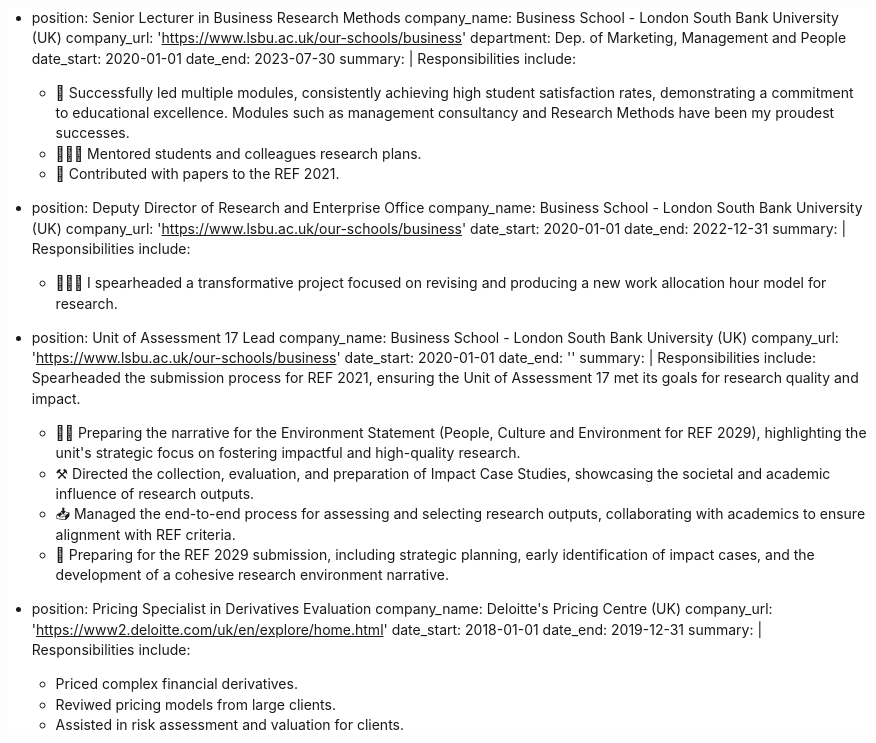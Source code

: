   - position: Senior Lecturer in Business Research Methods
    company_name: Business School - London South Bank University (UK)
    company_url: 'https://www.lsbu.ac.uk/our-schools/business'
    department: Dep. of Marketing, Management and People
    date_start: 2020-01-01
    date_end: 2023-07-30
    summary: |
      Responsibilities include:
      - 🧠 Successfully led multiple modules, consistently achieving high student satisfaction rates, demonstrating a commitment to educational excellence. Modules such as management consultancy and Research Methods have been my proudest successes.
      - 💁🏽‍♂️ Mentored students and colleagues research plans.
      - 🔎 Contributed with papers to the REF 2021. 

  - position: Deputy Director of Research and Enterprise Office
    company_name: Business School - London South Bank University (UK)
    company_url: 'https://www.lsbu.ac.uk/our-schools/business'
    date_start: 2020-01-01
    date_end: 2022-12-31
    summary: |
      Responsibilities include:
      - 👨🏽‍💼 I spearheaded a transformative project focused on revising and producing a new work allocation hour model for research.
  
  - position: Unit of Assessment 17 Lead
    company_name: Business School - London South Bank University (UK)
    company_url: 'https://www.lsbu.ac.uk/our-schools/business'
    date_start: 2020-01-01
    date_end: ''
    summary: |
      Responsibilities include:
      Spearheaded the submission process for REF 2021, ensuring the Unit of Assessment 17 met its goals for research quality and impact.
      - ✍🏽 Preparing the narrative for the Environment Statement (People, Culture and Environment for REF 2029), highlighting the unit's strategic focus on fostering impactful and high-quality research.
      - ⚒️ Directed the collection, evaluation, and preparation of Impact Case Studies, showcasing the societal and academic influence of research outputs.
      - 📥 Managed the end-to-end process for assessing and selecting research outputs, collaborating with academics to ensure alignment with REF criteria.
      - 🚀 Preparing for the REF 2029 submission, including strategic planning, early identification of impact cases, and the development of a cohesive research environment narrative.

  - position: Pricing Specialist in Derivatives Evaluation
    company_name: Deloitte's Pricing Centre (UK)
    company_url: 'https://www2.deloitte.com/uk/en/explore/home.html'
    date_start: 2018-01-01
    date_end: 2019-12-31
    summary: |
      Responsibilities include:
      - Priced complex financial derivatives.
      - Reviwed pricing models from large clients.
      - Assisted in risk assessment and valuation for clients.
